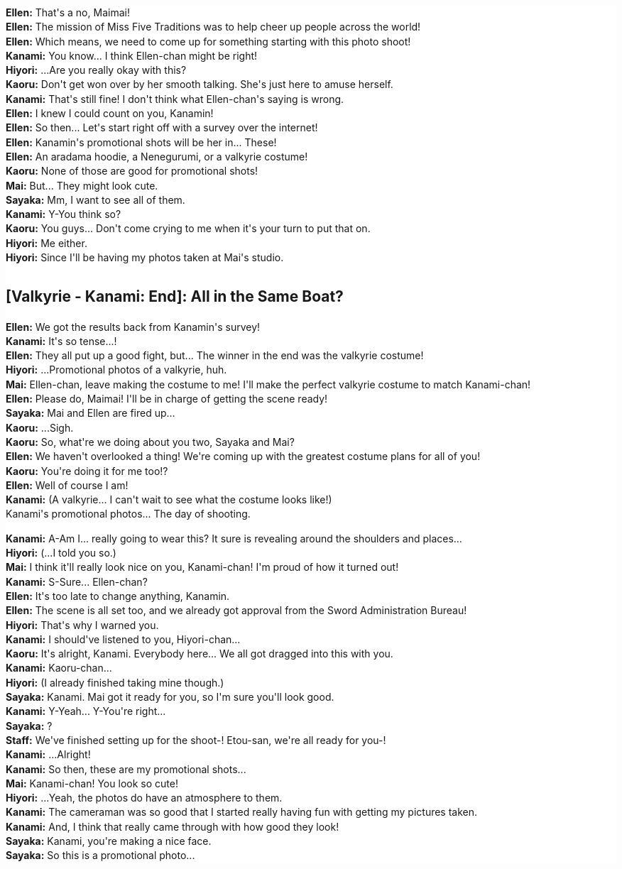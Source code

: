 **Ellen:** That's a no, Maimai\!  
**Ellen:** The mission of Miss Five Traditions was to help cheer up people across the world\!  
**Ellen:** Which means, we need to come up for something starting with this photo shoot\!  
**Kanami:** You know\.\.\. I think Ellen-chan might be right\!  
**Hiyori:** \.\.\.Are you really okay with this\?  
**Kaoru:** Don't get won over by her smooth talking\. She's just here to amuse herself\.  
**Kanami:** That's still fine\! I don't think what Ellen-chan's saying is wrong\.  
**Ellen:** I knew I could count on you, Kanamin\!  
**Ellen:** So then\.\.\. Let's start right off with a survey over the internet\!  
**Ellen:** Kanamin's promotional shots will be her in\.\.\. These\!  
**Ellen:** An aradama hoodie, a Nenegurumi, or a valkyrie costume\!  
**Kaoru:** None of those are good for promotional shots\!  
**Mai:** But\.\.\. They might look cute\.  
**Sayaka:** Mm, I want to see all of them\.  
**Kanami:** Y-You think so\?  
**Kaoru:** You guys\.\.\. Don't come crying to me when it's your turn to put that on\.  
**Hiyori:** Me either\.  
**Hiyori:** Since I'll be having my photos taken at Mai's studio\.  

## [Valkyrie - Kanami: End\]: All in the Same Boat\?
**Ellen:** We got the results back from Kanamin's survey\!  
**Kanami:** It's so tense\.\.\.\!  
**Ellen:** They all put up a good fight, but\.\.\. The winner in the end was the valkyrie costume\!  
**Hiyori:** \.\.\.Promotional photos of a valkyrie, huh\.  
**Mai:** Ellen-chan, leave making the costume to me\! I'll make the perfect valkyrie costume to match Kanami-chan\!  
**Ellen:** Please do, Maimai\! I'll be in charge of getting the scene ready\!  
**Sayaka:** Mai and Ellen are fired up\.\.\.  
**Kaoru:** \.\.\.Sigh\.  
**Kaoru:** So, what're we doing about you two, Sayaka and Mai\?  
**Ellen:** We haven't overlooked a thing\! We're coming up with the greatest costume plans for all of you\!  
**Kaoru:** You're doing it for me too\!\?  
**Ellen:** Well of course I am\!  
**Kanami:** (A valkyrie\.\.\. I can't wait to see what the costume looks like\!\)  
Kanami's promotional photos\.\.\. The day of shooting\.

  
**Kanami:** A-Am I\.\.\. really going to wear this\? It sure is revealing around the shoulders and places\.\.\.  
**Hiyori:** (\.\.\.I told you so\.\)  
**Mai:** I think it'll really look nice on you, Kanami-chan\! I'm proud of how it turned out\!  
**Kanami:**  S-Sure\.\.\. Ellen-chan\?  
**Ellen:** It's too late to change anything, Kanamin\.  
**Ellen:** The scene is all set too, and we already got approval from the Sword Administration Bureau\!  
**Hiyori:** That's why I warned you\.  
**Kanami:** I should've listened to you, Hiyori-chan\.\.\.  
**Kaoru:** It's alright, Kanami\. Everybody here\.\.\. We all got dragged into this with you\.  
**Kanami:** Kaoru-chan\.\.\.  
**Hiyori:** (I already finished taking mine though\.\)  
**Sayaka:** Kanami\. Mai got it ready for you, so I'm sure you'll look good\.  
**Kanami:** Y-Yeah\.\.\. Y-You're right\.\.\.  
**Sayaka:** \?  
**Staff:** We've finished setting up for the shoot-\! Etou-san, we're all ready for you-\!  
**Kanami:** \.\.\.Alright\!  
**Kanami:** So then, these are my promotional shots\.\.\.  
**Mai:** Kanami-chan\! You look so cute\!  
**Hiyori:** \.\.\.Yeah, the photos do have an atmosphere to them\.  
**Kanami:** The cameraman was so good that I started really having fun with getting my pictures taken\.  
**Kanami:** And, I think that really came through with how good they look\!  
**Sayaka:** Kanami, you're making a nice face\.  
**Sayaka:** So this is a promotional photo\.\.\.  
